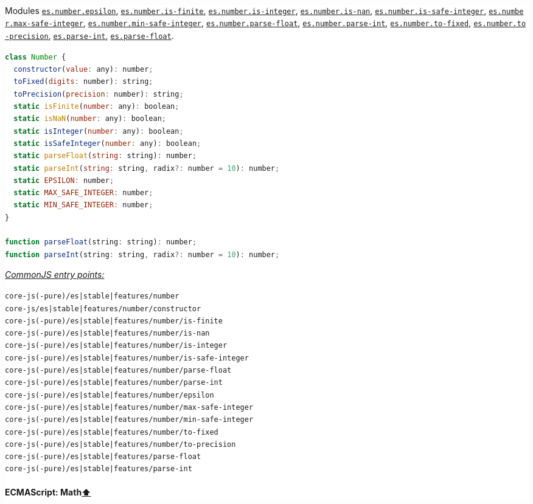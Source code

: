 ```js
```
Modules [`es.number.epsilon`](https://github.com/zloirock/core-js/blob/master/packages/core-js/modules/es.number.epsilon.js), [`es.number.is-finite`](https://github.com/zloirock/core-js/blob/master/packages/core-js/modules/es.number.is-finite.js), [`es.number.is-integer`](https://github.com/zloirock/core-js/blob/master/packages/core-js/modules/es.number.is-integer.js), [`es.number.is-nan`](https://github.com/zloirock/core-js/blob/master/packages/core-js/modules/es.number.is-nan.js), [`es.number.is-safe-integer`](https://github.com/zloirock/core-js/blob/master/packages/core-js/modules/es.number.is-safe-integer.js), [`es.number.max-safe-integer`](https://github.com/zloirock/core-js/blob/master/packages/core-js/modules/es.number.max-safe-integer.js), [`es.number.min-safe-integer`](https://github.com/zloirock/core-js/blob/master/packages/core-js/modules/es.number.min-safe-integer.js), [`es.number.parse-float`](https://github.com/zloirock/core-js/blob/master/packages/core-js/modules/es.number.parse-float.js), [`es.number.parse-int`](https://github.com/zloirock/core-js/blob/master/packages/core-js/modules/es.number.parse-int.js), [`es.number.to-fixed`](https://github.com/zloirock/core-js/blob/master/packages/core-js/modules/es.number.to-fixed.js), [`es.number.to-precision`](https://github.com/zloirock/core-js/blob/master/packages/core-js/modules/es.number.to-precision.js), [`es.parse-int`](https://github.com/zloirock/core-js/blob/master/packages/core-js/modules/es.parse-int.js), [`es.parse-float`](https://github.com/zloirock/core-js/blob/master/packages/core-js/modules/es.parse-float.js).
```js
class Number {
  constructor(value: any): number;
  toFixed(digits: number): string;
  toPrecision(precision: number): string;
  static isFinite(number: any): boolean;
  static isNaN(number: any): boolean;
  static isInteger(number: any): boolean;
  static isSafeInteger(number: any): boolean;
  static parseFloat(string: string): number;
  static parseInt(string: string, radix?: number = 10): number;
  static EPSILON: number;
  static MAX_SAFE_INTEGER: number;
  static MIN_SAFE_INTEGER: number;
}

function parseFloat(string: string): number;
function parseInt(string: string, radix?: number = 10): number;
```
[*CommonJS entry points:*](#commonjs-api)
```
core-js(-pure)/es|stable|features/number
core-js/es|stable|features/number/constructor
core-js(-pure)/es|stable|features/number/is-finite
core-js(-pure)/es|stable|features/number/is-nan
core-js(-pure)/es|stable|features/number/is-integer
core-js(-pure)/es|stable|features/number/is-safe-integer
core-js(-pure)/es|stable|features/number/parse-float
core-js(-pure)/es|stable|features/number/parse-int
core-js(-pure)/es|stable|features/number/epsilon
core-js(-pure)/es|stable|features/number/max-safe-integer
core-js(-pure)/es|stable|features/number/min-safe-integer
core-js(-pure)/es|stable|features/number/to-fixed
core-js(-pure)/es|stable|features/number/to-precision
core-js(-pure)/es|stable|features/parse-float
core-js(-pure)/es|stable|features/parse-int
```
#### ECMAScript: Math[⬆](#index)